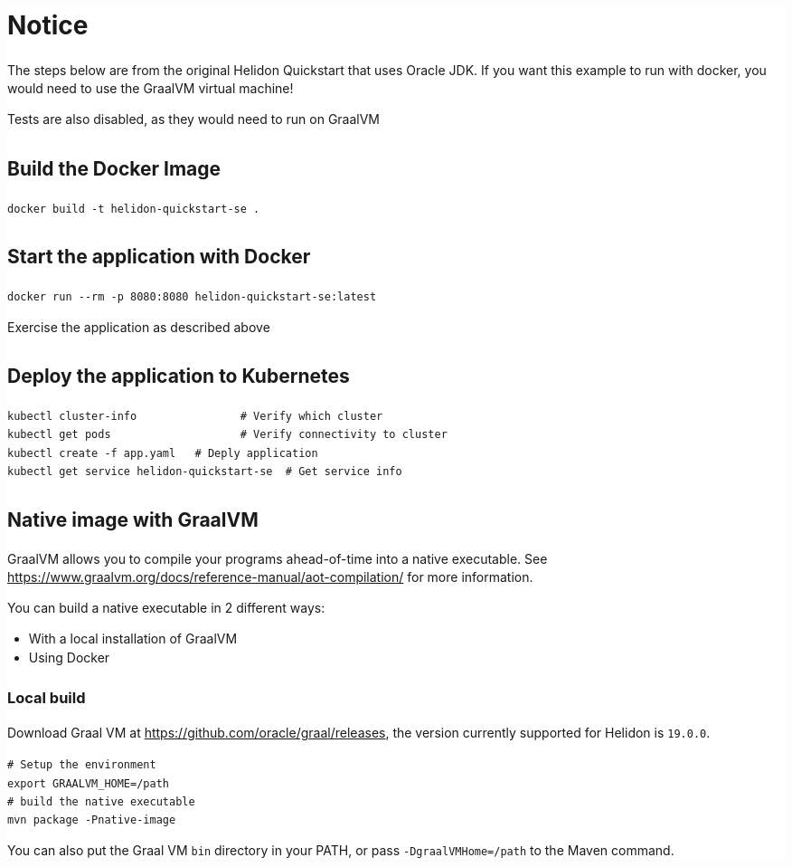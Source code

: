 # Notice
The steps below are from the original Helidon Quickstart that uses Oracle JDK. If you want this example to run with 
docker, you would need to use the GraalVM virtual machine!

Tests are also disabled, as they would need to run on GraalVM

## Build the Docker Image

```
docker build -t helidon-quickstart-se .
```

## Start the application with Docker

```
docker run --rm -p 8080:8080 helidon-quickstart-se:latest
```

Exercise the application as described above

## Deploy the application to Kubernetes

```
kubectl cluster-info                # Verify which cluster
kubectl get pods                    # Verify connectivity to cluster
kubectl create -f app.yaml   # Deply application
kubectl get service helidon-quickstart-se  # Get service info
```

## Native image with GraalVM

GraalVM allows you to compile your programs ahead-of-time into a native
 executable. See https://www.graalvm.org/docs/reference-manual/aot-compilation/
 for more information.

You can build a native executable in 2 different ways:
* With a local installation of GraalVM
* Using Docker

### Local build

Download Graal VM at https://github.com/oracle/graal/releases, the version
 currently supported for Helidon is `19.0.0`.

```
# Setup the environment
export GRAALVM_HOME=/path
# build the native executable
mvn package -Pnative-image
```

You can also put the Graal VM `bin` directory in your PATH, or pass
 `-DgraalVMHome=/path` to the Maven command.
